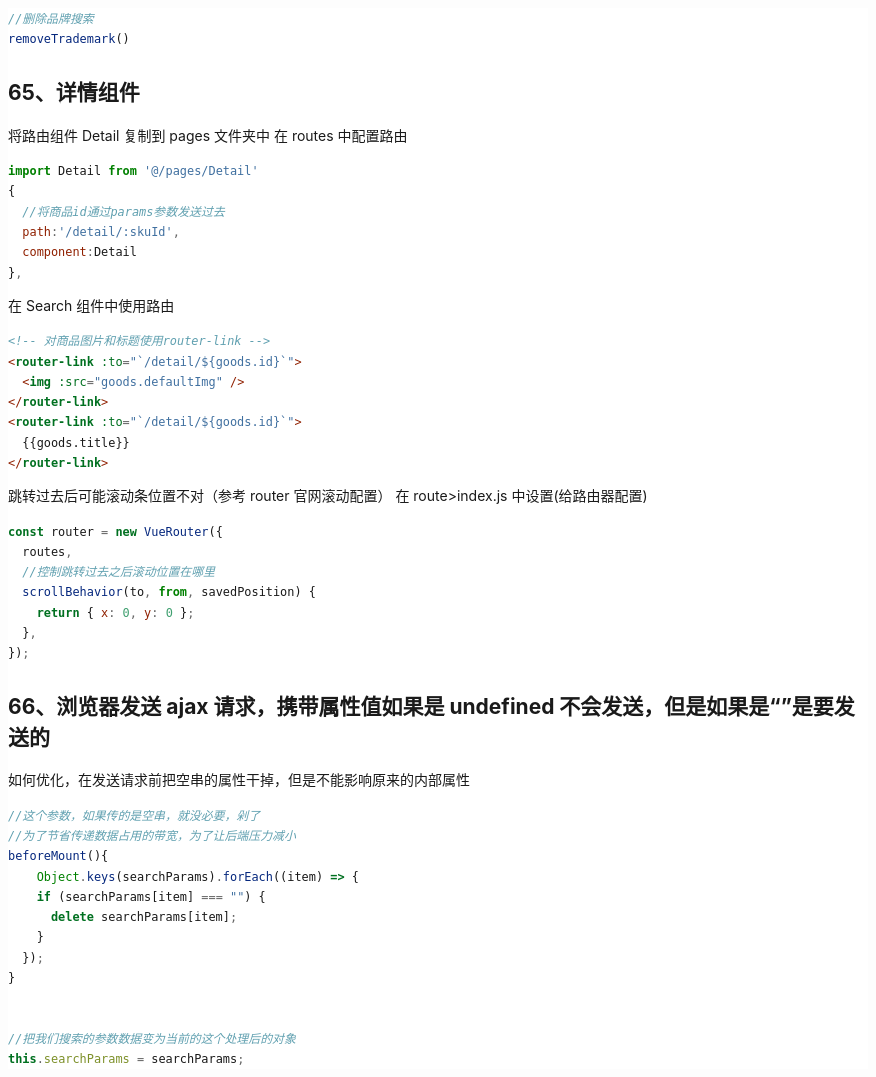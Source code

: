 ```js
//删除品牌搜索
removeTrademark()
```

## 65、详情组件

将路由组件 Detail 复制到 pages 文件夹中
在 routes 中配置路由

```js
import Detail from '@/pages/Detail'
{
  //将商品id通过params参数发送过去
  path:'/detail/:skuId',
  component:Detail
},
```

在 Search 组件中使用路由

```html
<!-- 对商品图片和标题使用router-link -->
<router-link :to="`/detail/${goods.id}`">
  <img :src="goods.defaultImg" />
</router-link>
<router-link :to="`/detail/${goods.id}`">
  {{goods.title}}
</router-link>
```

跳转过去后可能滚动条位置不对（参考 router 官网滚动配置）
在 route>index.js 中设置(给路由器配置)

```js
const router = new VueRouter({
  routes,
  //控制跳转过去之后滚动位置在哪里
  scrollBehavior(to, from, savedPosition) {
    return { x: 0, y: 0 };
  },
});
```

## 66、浏览器发送 ajax 请求，携带属性值如果是 undefined 不会发送，但是如果是“”是要发送的

如何优化，在发送请求前把空串的属性干掉，但是不能影响原来的内部属性

```js
//这个参数，如果传的是空串，就没必要，剁了
//为了节省传递数据占用的带宽，为了让后端压力减小
beforeMount(){
    Object.keys(searchParams).forEach((item) => {
    if (searchParams[item] === "") {
      delete searchParams[item];
    }
  });
}


//把我们搜索的参数数据变为当前的这个处理后的对象
this.searchParams = searchParams;
```
